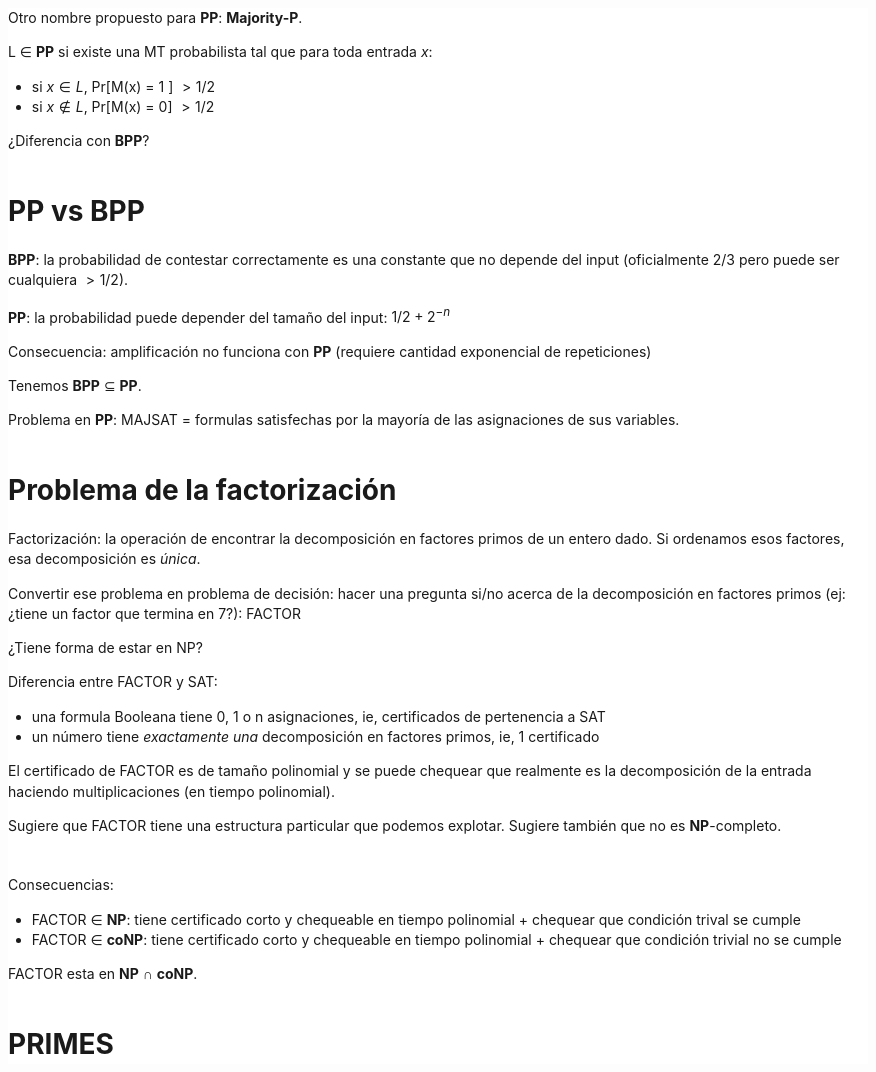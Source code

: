 Otro nombre propuesto para **PP**: **Majority-P**.

L $\in$ **PP** si existe una MT probabilista tal que
para toda entrada $x$:

* si $x\in L$, Pr[M(x) = 1  ] $> 1/2$
* si $x \notin L$, Pr[M(x) = 0] $> 1/2$

¿Diferencia con **BPP**?

# **PP** vs **BPP** 

**BPP**: la probabilidad de contestar correctamente es una constante que no depende del input
(oficialmente $2/3$ pero puede ser cualquiera $> 1/2$).

**PP**: la probabilidad puede depender del tamaño del input: $1/2 + 2^{-n}$

Consecuencia: amplificación no funciona con **PP** (requiere cantidad exponencial de repeticiones)

Tenemos **BPP** $\subseteq$ **PP**.

Problema en **PP**: MAJSAT = formulas satisfechas por la mayoría de las asignaciones de sus variables.

# Problema de la factorización

Factorización: la operación de encontrar la decomposición en factores primos de un entero dado.
Si ordenamos esos factores, esa decomposición es *única*.

Convertir ese problema en problema de decisión: hacer una pregunta si/no acerca de la decomposición
en factores primos (ej:  ¿tiene un factor que termina en 7?): FACTOR

¿Tiene forma de estar en NP?

Diferencia entre FACTOR y SAT:

* una formula Booleana tiene 0, 1 o n asignaciones, ie, certificados de pertenencia a SAT
* un número tiene *exactamente una* decomposición en factores primos, ie, 1 certificado

El certificado de FACTOR es de tamaño polinomial y se puede chequear que realmente es la decomposición
de la entrada haciendo multiplicaciones (en tiempo polinomial).

Sugiere que FACTOR tiene una estructura particular que podemos explotar. Sugiere también que
no es **NP**-completo.

#

Consecuencias:

* FACTOR $\in$ **NP**: tiene certificado corto y chequeable en tiempo polinomial + chequear que condición trival se cumple
* FACTOR $\in$ **coNP**: tiene certificado corto y chequeable en tiempo polinomial + chequear que condición trivial no se cumple

FACTOR esta en **NP** $\cap$ **coNP**.

# PRIMES
